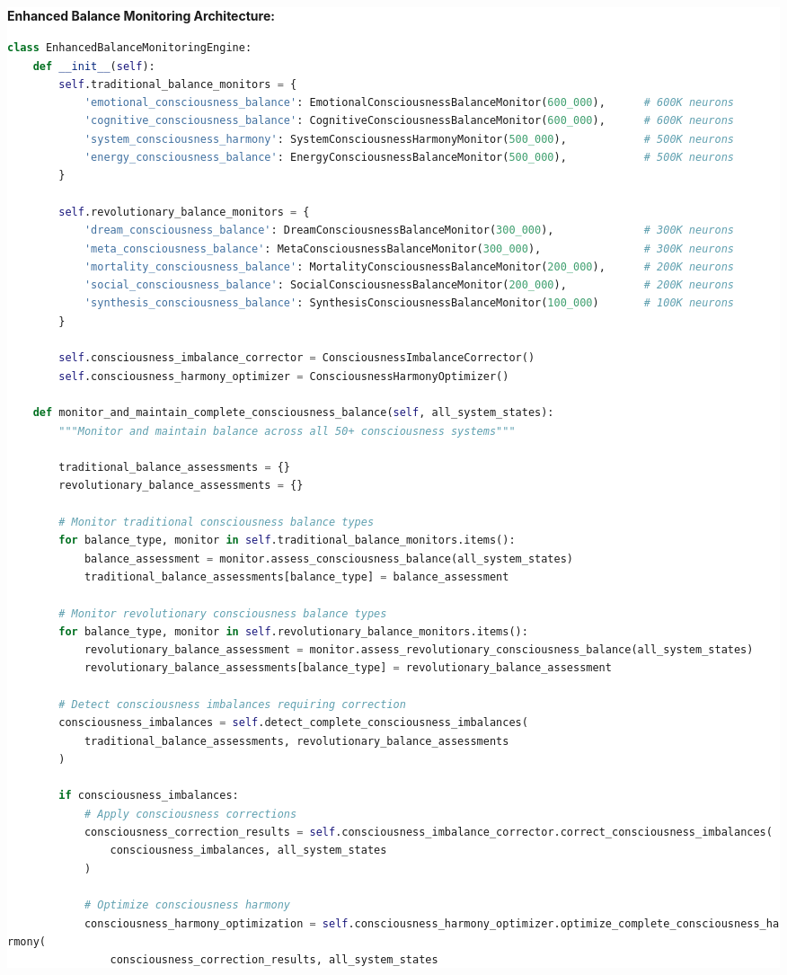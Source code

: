 **Enhanced Balance Monitoring Architecture:**
```python
class EnhancedBalanceMonitoringEngine:
    def __init__(self):
        self.traditional_balance_monitors = {
            'emotional_consciousness_balance': EmotionalConsciousnessBalanceMonitor(600_000),      # 600K neurons
            'cognitive_consciousness_balance': CognitiveConsciousnessBalanceMonitor(600_000),      # 600K neurons
            'system_consciousness_harmony': SystemConsciousnessHarmonyMonitor(500_000),            # 500K neurons
            'energy_consciousness_balance': EnergyConsciousnessBalanceMonitor(500_000),            # 500K neurons
        }
        
        self.revolutionary_balance_monitors = {
            'dream_consciousness_balance': DreamConsciousnessBalanceMonitor(300_000),              # 300K neurons
            'meta_consciousness_balance': MetaConsciousnessBalanceMonitor(300_000),                # 300K neurons
            'mortality_consciousness_balance': MortalityConsciousnessBalanceMonitor(200_000),      # 200K neurons
            'social_consciousness_balance': SocialConsciousnessBalanceMonitor(200_000),            # 200K neurons
            'synthesis_consciousness_balance': SynthesisConsciousnessBalanceMonitor(100_000)       # 100K neurons
        }
        
        self.consciousness_imbalance_corrector = ConsciousnessImbalanceCorrector()
        self.consciousness_harmony_optimizer = ConsciousnessHarmonyOptimizer()
        
    def monitor_and_maintain_complete_consciousness_balance(self, all_system_states):
        """Monitor and maintain balance across all 50+ consciousness systems"""
        
        traditional_balance_assessments = {}
        revolutionary_balance_assessments = {}
        
        # Monitor traditional consciousness balance types
        for balance_type, monitor in self.traditional_balance_monitors.items():
            balance_assessment = monitor.assess_consciousness_balance(all_system_states)
            traditional_balance_assessments[balance_type] = balance_assessment
            
        # Monitor revolutionary consciousness balance types
        for balance_type, monitor in self.revolutionary_balance_monitors.items():
            revolutionary_balance_assessment = monitor.assess_revolutionary_consciousness_balance(all_system_states)
            revolutionary_balance_assessments[balance_type] = revolutionary_balance_assessment
            
        # Detect consciousness imbalances requiring correction
        consciousness_imbalances = self.detect_complete_consciousness_imbalances(
            traditional_balance_assessments, revolutionary_balance_assessments
        )
        
        if consciousness_imbalances:
            # Apply consciousness corrections
            consciousness_correction_results = self.consciousness_imbalance_corrector.correct_consciousness_imbalances(
                consciousness_imbalances, all_system_states
            )
            
            # Optimize consciousness harmony
            consciousness_harmony_optimization = self.consciousness_harmony_optimizer.optimize_complete_consciousness_harmony(
                consciousness_correction_results, all_system_states
```